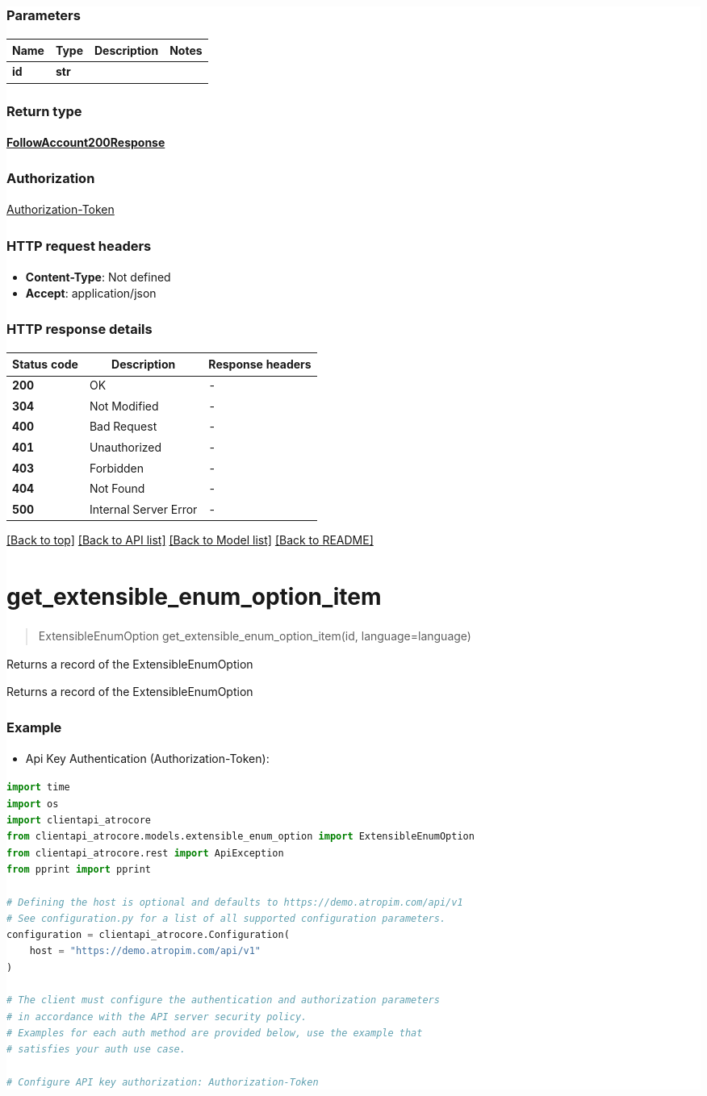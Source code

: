 

### Parameters

Name | Type | Description  | Notes
------------- | ------------- | ------------- | -------------
 **id** | **str**|  | 

### Return type

[**FollowAccount200Response**](FollowAccount200Response.md)

### Authorization

[Authorization-Token](../README.md#Authorization-Token)

### HTTP request headers

 - **Content-Type**: Not defined
 - **Accept**: application/json

### HTTP response details
| Status code | Description | Response headers |
|-------------|-------------|------------------|
**200** | OK |  -  |
**304** | Not Modified |  -  |
**400** | Bad Request |  -  |
**401** | Unauthorized |  -  |
**403** | Forbidden |  -  |
**404** | Not Found |  -  |
**500** | Internal Server Error |  -  |

[[Back to top]](#) [[Back to API list]](../README.md#documentation-for-api-endpoints) [[Back to Model list]](../README.md#documentation-for-models) [[Back to README]](../README.md)

# **get_extensible_enum_option_item**
> ExtensibleEnumOption get_extensible_enum_option_item(id, language=language)

Returns a record of the ExtensibleEnumOption

Returns a record of the ExtensibleEnumOption

### Example

* Api Key Authentication (Authorization-Token):
```python
import time
import os
import clientapi_atrocore
from clientapi_atrocore.models.extensible_enum_option import ExtensibleEnumOption
from clientapi_atrocore.rest import ApiException
from pprint import pprint

# Defining the host is optional and defaults to https://demo.atropim.com/api/v1
# See configuration.py for a list of all supported configuration parameters.
configuration = clientapi_atrocore.Configuration(
    host = "https://demo.atropim.com/api/v1"
)

# The client must configure the authentication and authorization parameters
# in accordance with the API server security policy.
# Examples for each auth method are provided below, use the example that
# satisfies your auth use case.

# Configure API key authorization: Authorization-Token
```